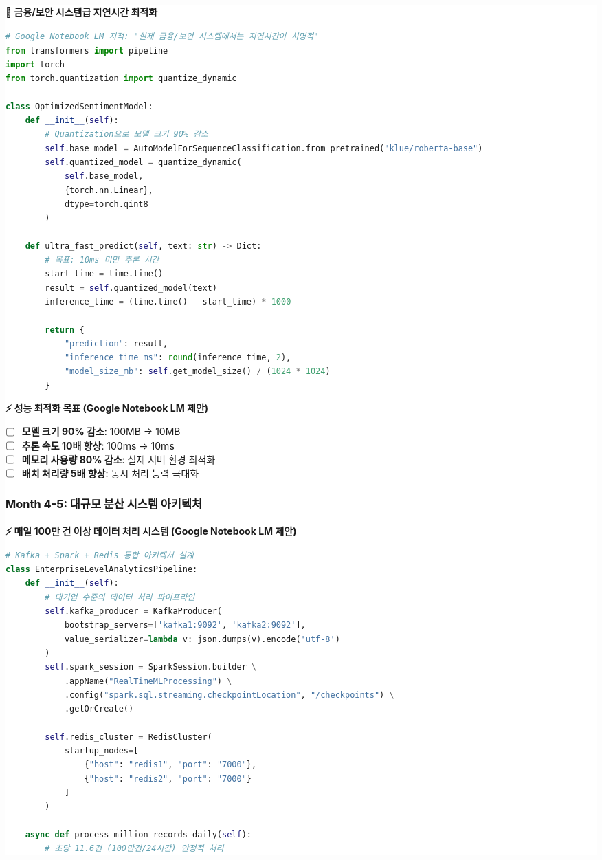 **🔧 금융/보안 시스템급 지연시간 최적화**

```python
# Google Notebook LM 지적: "실제 금융/보안 시스템에서는 지연시간이 치명적"
from transformers import pipeline
import torch
from torch.quantization import quantize_dynamic

class OptimizedSentimentModel:
    def __init__(self):
        # Quantization으로 모델 크기 90% 감소
        self.base_model = AutoModelForSequenceClassification.from_pretrained("klue/roberta-base")
        self.quantized_model = quantize_dynamic(
            self.base_model,
            {torch.nn.Linear},
            dtype=torch.qint8
        )

    def ultra_fast_predict(self, text: str) -> Dict:
        # 목표: 10ms 미만 추론 시간
        start_time = time.time()
        result = self.quantized_model(text)
        inference_time = (time.time() - start_time) * 1000

        return {
            "prediction": result,
            "inference_time_ms": round(inference_time, 2),
            "model_size_mb": self.get_model_size() / (1024 * 1024)
        }

```

**⚡ 성능 최적화 목표 (Google Notebook LM 제안)**

- [ ]  **모델 크기 90% 감소**: 100MB → 10MB
- [ ]  **추론 속도 10배 향상**: 100ms → 10ms
- [ ]  **메모리 사용량 80% 감소**: 실제 서버 환경 최적화
- [ ]  **배치 처리량 5배 향상**: 동시 처리 능력 극대화

### **Month 4-5: 대규모 분산 시스템 아키텍처**

**⚡ 매일 100만 건 이상 데이터 처리 시스템 (Google Notebook LM 제안)**

```python
# Kafka + Spark + Redis 통합 아키텍처 설계
class EnterpriseLevelAnalyticsPipeline:
    def __init__(self):
        # 대기업 수준의 데이터 처리 파이프라인
        self.kafka_producer = KafkaProducer(
            bootstrap_servers=['kafka1:9092', 'kafka2:9092'],
            value_serializer=lambda v: json.dumps(v).encode('utf-8')
        )
        self.spark_session = SparkSession.builder \
            .appName("RealTimeMLProcessing") \
            .config("spark.sql.streaming.checkpointLocation", "/checkpoints") \
            .getOrCreate()

        self.redis_cluster = RedisCluster(
            startup_nodes=[
                {"host": "redis1", "port": "7000"},
                {"host": "redis2", "port": "7000"}
            ]
        )

    async def process_million_records_daily(self):
        # 초당 11.6건 (100만건/24시간) 안정적 처리
```